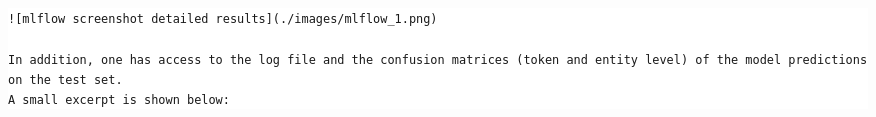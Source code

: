     ![mlflow screenshot detailed results](./images/mlflow_1.png)

    In addition, one has access to the log file and the confusion matrices (token and entity level) of the model predictions on the test set.
    A small excerpt is shown below:
